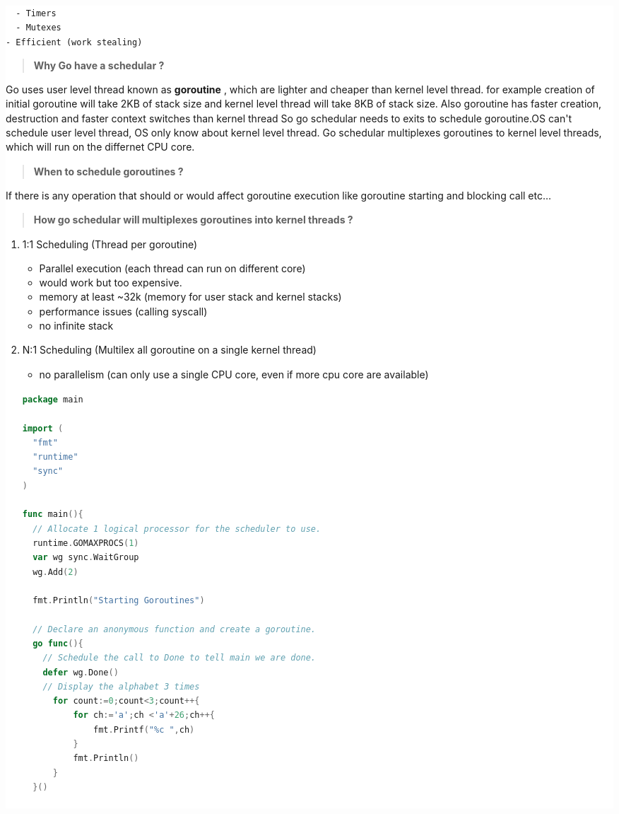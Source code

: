       - Timers
      - Mutexes
    - Efficient (work stealing)

> **Why Go have a schedular ?**  

Go uses user level thread known as **goroutine** , which are lighter and cheaper than kernel level thread. for example creation of initial goroutine will take 2KB of stack size and kernel level thread will take 8KB of stack size. Also goroutine has faster creation, destruction and faster context switches than kernel thread So go schedular needs to exits to schedule goroutine.OS can't schedule user level thread, OS only know about kernel level thread. Go schedular multiplexes goroutines to kernel level threads, which will run on the differnet CPU core.

> **When to schedule goroutines ?**

If there is any operation that should or would affect goroutine execution like goroutine starting and blocking call etc...
  
> **How go schedular will multiplexes goroutines into kernel threads ?**

1. 1:1 Scheduling (Thread per goroutine)
      - Parallel execution (each thread can run on different core)
      - would work but too expensive.
      - memory at least ~32k (memory for user stack and kernel stacks)
      - performance issues (calling syscall)
      - no infinite stack
2. N:1 Scheduling (Multilex all goroutine on a single kernel thread)
   - no parallelism (can only use a single CPU core, even if more cpu core are available)  

    ```go
    package main

    import (
      "fmt"
      "runtime"
      "sync"
    )

    func main(){
      // Allocate 1 logical processor for the scheduler to use.
      runtime.GOMAXPROCS(1)
      var wg sync.WaitGroup
      wg.Add(2)

      fmt.Println("Starting Goroutines")

      // Declare an anonymous function and create a goroutine.
      go func(){
        // Schedule the call to Done to tell main we are done.
        defer wg.Done()
        // Display the alphabet 3 times
          for count:=0;count<3;count++{
              for ch:='a';ch <'a'+26;ch++{
                  fmt.Printf("%c ",ch)
              }
              fmt.Println()
          }
      }()
        
